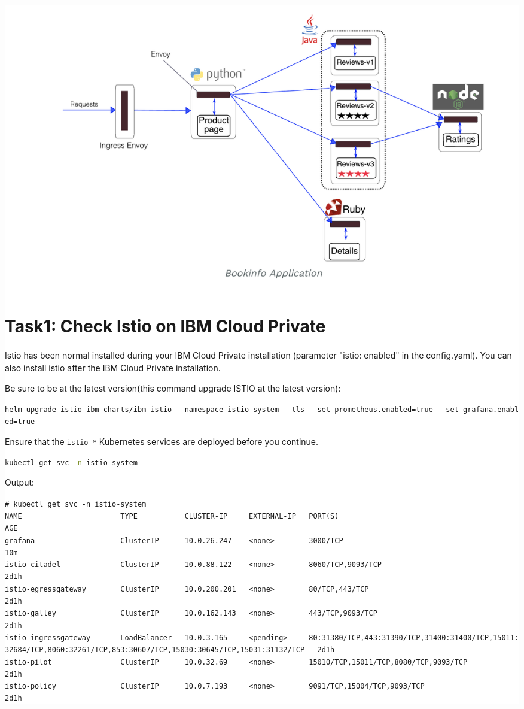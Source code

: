 ![image-20181202151511591](images/image-20181202151511591.png)





# Task1: Check Istio on IBM Cloud Private 

Istio has been normal installed during your IBM Cloud Private installation (parameter "istio: enabled" in the config.yaml). You can also install istio after the IBM Cloud Private installation. 

Be sure to be at the latest version(this command upgrade ISTIO at the latest version):

```console
helm upgrade istio ibm-charts/ibm-istio --namespace istio-system --tls --set prometheus.enabled=true --set grafana.enabled=true
```

Ensure that the `istio-*` Kubernetes services are deployed before you continue.

```bash
kubectl get svc -n istio-system
```
Output:

```
# kubectl get svc -n istio-system
NAME                       TYPE           CLUSTER-IP     EXTERNAL-IP   PORT(S)                                                                                                                   AGE
grafana                    ClusterIP      10.0.26.247    <none>        3000/TCP                                                                                                                  10m
istio-citadel              ClusterIP      10.0.88.122    <none>        8060/TCP,9093/TCP                                                                                                         2d1h
istio-egressgateway        ClusterIP      10.0.200.201   <none>        80/TCP,443/TCP                                                                                                            2d1h
istio-galley               ClusterIP      10.0.162.143   <none>        443/TCP,9093/TCP                                                                                                          2d1h
istio-ingressgateway       LoadBalancer   10.0.3.165     <pending>     80:31380/TCP,443:31390/TCP,31400:31400/TCP,15011:32684/TCP,8060:32261/TCP,853:30607/TCP,15030:30645/TCP,15031:31132/TCP   2d1h
istio-pilot                ClusterIP      10.0.32.69     <none>        15010/TCP,15011/TCP,8080/TCP,9093/TCP                                                                                     2d1h
istio-policy               ClusterIP      10.0.7.193     <none>        9091/TCP,15004/TCP,9093/TCP                                                                                               2d1h
```